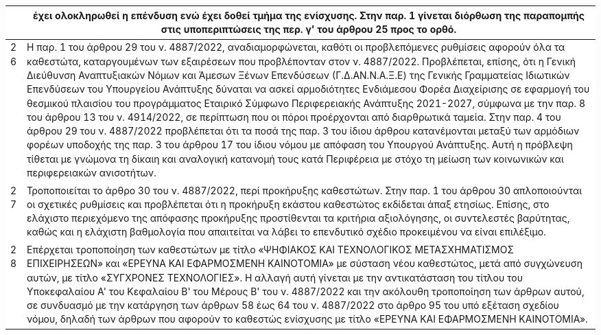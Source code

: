 |    | έχει  ολοκληρωθεί  η  επένδυση  ενώ  έχει  δοθεί  τμήμα  της  ενίσχυσης. Στην παρ. 1 γίνεται διόρθωση της παραπομπής στις  υποπεριπτώσεις της περ. γ' του άρθρου 25 προς το ορθό.                                                                                                                                                                                                                                                                                                                                                                                                                                                                                                                                                                                                                                                                                                                                                                                                                                                                                                                                               |
|----|---------------------------------------------------------------------------------------------------------------------------------------------------------------------------------------------------------------------------------------------------------------------------------------------------------------------------------------------------------------------------------------------------------------------------------------------------------------------------------------------------------------------------------------------------------------------------------------------------------------------------------------------------------------------------------------------------------------------------------------------------------------------------------------------------------------------------------------------------------------------------------------------------------------------------------------------------------------------------------------------------------------------------------------------------------------------------------------------------------------------------------|
| 26 | Η παρ. 1 του άρθρου 29 του ν. 4887/2022, αναδιαμορφώνεται,  καθότι  οι  προβλεπόμενες  ρυθμίσεις  αφορούν  όλα  τα  καθεστώτα,  καταργουμένων  των  εξαιρέσεων  που  προβλέπονταν στον ν. 4887/2022. Προβλέπεται, επίσης, ότι η  Γενική  Διεύθυνση  Αναπτυξιακών  Νόμων  και  Άμεσων  Ξένων  Επενδύσεων  (Γ.Δ.ΑΝ.Ν.Α.Ξ.Ε)  της  Γενικής  Γραμματείας  Ιδιωτικών Επενδύσεων του Υπουργείου Ανάπτυξης δύναται να  ασκεί  αρμοδιότητες  Ενδιάμεσου  Φορέα  Διαχείρισης  σε  εφαρμογή του θεσμικού πλαισίου του προγράμματος Εταιρικό  Σύμφωνο Περιφερειακής Ανάπτυξης 2021-2027, σύμφωνα με  την παρ. 8 του άρθρου 13 του ν. 4914/2022, σε περίπτωση που  οι πόροι προέρχονται από διαρθρωτικά ταμεία.  Στην παρ. 4 του άρθρου 29 του ν. 4887/2022 προβλέπεται ότι  τα ποσά της παρ. 3 του ίδιου άρθρου κατανέμονται μεταξύ των  αρμόδιων  φορέων  υποδοχής  της  παρ.  3  του  άρθρου  17  του  ίδιου  νόμου  με  απόφαση  του  Υπουργού  Ανάπτυξης.  Αυτή  η  πρόβλεψη  τίθεται  με  γνώμονα  τη  δίκαιη  και  αναλογική  κατανομή  τους  κατά  Περιφέρεια  με  στόχο  τη  μείωση  των  κοινωνικών και περιφερειακών ανισοτήτων. |
| 27 | Τροποποιείται το άρθρο 30 του ν. 4887/2022, περί προκήρυξης  καθεστώτων.  Στην  παρ.  1  του  άρθρου  30  απλοποιούνται  οι  σχετικές ρυθμίσεις και προβλέπεται ότι η προκήρυξη εκάστου  καθεστώτος  εκδίδεται  άπαξ  ετησίως.  Επίσης,  στο  ελάχιστο  περιεχόμενο  της  απόφασης  προκήρυξης  προστίθενται  τα  κριτήρια αξιολόγησης, οι συντελεστές βαρύτητας, καθώς και η  ελάχιστη βαθμολογία που απαιτείται να λάβει το επενδυτικό  σχέδιο προκειμένου να είναι επιλέξιμο.                                                                                                                                                                                                                                                                                                                                                                                                                                                                                                                                                                                                                                                |
| 28 | Επέρχεται τροποποίηση των καθεστώτων με τίτλο «ΨΗΦΙΑΚΟΣ  ΚΑΙ  ΤΕΧΝΟΛΟΓΙΚΟΣ  ΜΕΤΑΣΧΗΜΑΤΙΣΜΟΣ  ΕΠΙΧΕΙΡΗΣΕΩΝ»  και  «ΕΡΕΥΝΑ ΚΑΙ ΕΦΑΡΜΟΣΜΕΝΗ ΚΑΙΝΟΤΟΜΙΑ» με σύσταση νέου  καθεστώτος,  μετά  από  συγχώνευση  αυτών,  με  τίτλο  «ΣΥΓΧΡΟΝΕΣ  ΤΕΧΝΟΛΟΓΙΕΣ».  Η  αλλαγή  αυτή  γίνεται  με  την  αντικατάσταση του τίτλου του Υποκεφαλαίου Α' του Κεφαλαίου  Β'  του  Μέρους  Β'  του  ν.  4887/2022  και  την  ακόλουθη  τροποποίηση  των  άρθρων  αυτού,  σε  συνδυασμό  με  την  κατάργηση των άρθρων 58 έως 64 του ν. 4887/2022 στο άρθρο  95 του υπό εξέταση σχεδίου νόμου, δηλαδή των άρθρων που  αφορούν  το  καθεστώς  ενίσχυσης  με  τίτλο  «ΕΡΕΥΝΑ  ΚΑΙ  ΕΦΑΡΜΟΣΜΕΝΗ ΚΑΙΝΟΤΟΜΙΑ».                                                                                                                                                                                                                                                                                                                                                                                                                                           |